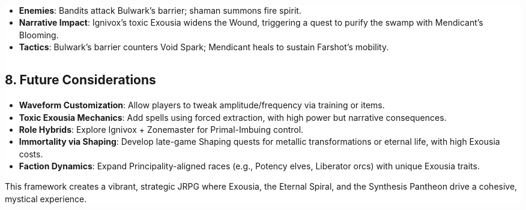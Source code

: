   - **Enemies**: Bandits attack Bulwark’s barrier; shaman summons fire spirit.
- **Narrative Impact**: Ignivox’s toxic Exousia widens the Wound, triggering a quest to purify the swamp with Mendicant’s Blooming.
- **Tactics**: Bulwark’s barrier counters Void Spark; Mendicant heals to sustain Farshot’s mobility.

## 8. Future Considerations
- **Waveform Customization**: Allow players to tweak amplitude/frequency via training or items.
- **Toxic Exousia Mechanics**: Add spells using forced extraction, with high power but narrative consequences.
- **Role Hybrids**: Explore Ignivox + Zonemaster for Primal-Imbuing control.
- **Immortality via Shaping**: Develop late-game Shaping quests for metallic transformations or eternal life, with high Exousia costs.
- **Faction Dynamics**: Expand Principality-aligned races (e.g., Potency elves, Liberator orcs) with unique Exousia traits.

This framework creates a vibrant, strategic JRPG where Exousia, the Eternal Spiral, and the Synthesis Pantheon drive a cohesive, mystical experience.
